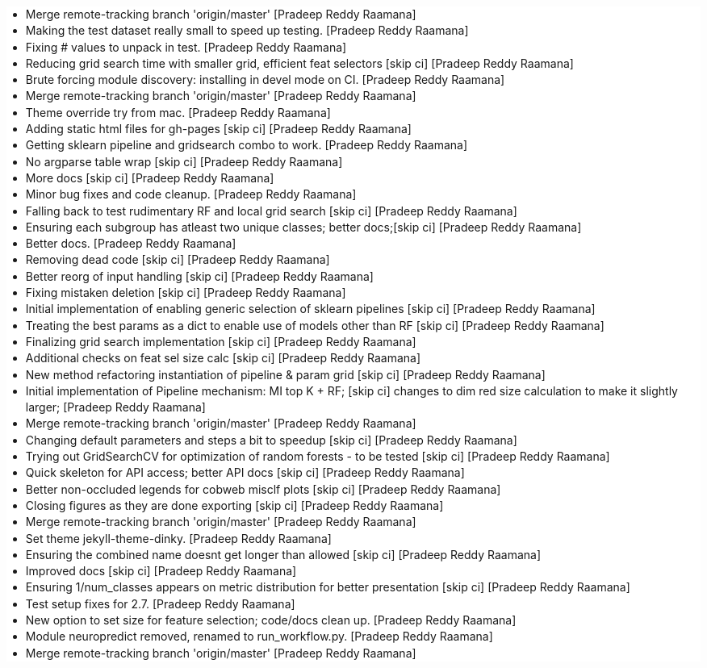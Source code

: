 - Merge remote-tracking branch 'origin/master' [Pradeep Reddy Raamana]
- Making the test dataset really small to speed up testing. [Pradeep
  Reddy Raamana]
- Fixing # values to unpack in test. [Pradeep Reddy Raamana]
- Reducing grid search time with smaller grid, efficient feat selectors
  [skip ci] [Pradeep Reddy Raamana]
- Brute forcing module discovery: installing in devel mode on CI.
  [Pradeep Reddy Raamana]
- Merge remote-tracking branch 'origin/master' [Pradeep Reddy Raamana]
- Theme override try from mac. [Pradeep Reddy Raamana]
- Adding static html files for gh-pages [skip ci] [Pradeep Reddy
  Raamana]
- Getting sklearn pipeline and gridsearch combo to work. [Pradeep Reddy
  Raamana]
- No argparse table wrap [skip ci] [Pradeep Reddy Raamana]
- More docs [skip ci] [Pradeep Reddy Raamana]
- Minor bug fixes and code cleanup. [Pradeep Reddy Raamana]
- Falling back to test rudimentary RF and local grid search [skip ci]
  [Pradeep Reddy Raamana]
- Ensuring each subgroup has atleast two unique classes; better
  docs;[skip ci] [Pradeep Reddy Raamana]
- Better docs. [Pradeep Reddy Raamana]
- Removing dead code [skip ci] [Pradeep Reddy Raamana]
- Better reorg of input handling [skip ci] [Pradeep Reddy Raamana]
- Fixing mistaken deletion [skip ci] [Pradeep Reddy Raamana]
- Initial implementation of enabling generic selection of sklearn
  pipelines [skip ci] [Pradeep Reddy Raamana]
- Treating the best params as a dict to enable use of models other than
  RF [skip ci] [Pradeep Reddy Raamana]
- Finalizing grid search implementation [skip ci] [Pradeep Reddy
  Raamana]
- Additional checks on feat sel size calc [skip ci] [Pradeep Reddy
  Raamana]
- New method refactoring instantiation of pipeline & param grid  [skip
  ci] [Pradeep Reddy Raamana]
- Initial implementation of Pipeline mechanism: MI top K + RF; [skip ci]
  changes to dim red size calculation to make it slightly larger;
  [Pradeep Reddy Raamana]
- Merge remote-tracking branch 'origin/master' [Pradeep Reddy Raamana]
- Changing default parameters and steps a bit to speedup [skip ci]
  [Pradeep Reddy Raamana]
- Trying out GridSearchCV for optimization of random forests - to be
  tested [skip ci] [Pradeep Reddy Raamana]
- Quick skeleton for API access; better API docs [skip ci] [Pradeep
  Reddy Raamana]
- Better non-occluded legends for cobweb misclf plots [skip ci] [Pradeep
  Reddy Raamana]
- Closing figures as they are done exporting [skip ci] [Pradeep Reddy
  Raamana]
- Merge remote-tracking branch 'origin/master' [Pradeep Reddy Raamana]
- Set theme jekyll-theme-dinky. [Pradeep Reddy Raamana]
- Ensuring the combined name doesnt get longer than allowed [skip ci]
  [Pradeep Reddy Raamana]
- Improved docs [skip ci] [Pradeep Reddy Raamana]
- Ensuring 1/num_classes appears on metric distribution for better
  presentation [skip ci] [Pradeep Reddy Raamana]
- Test setup fixes for 2.7. [Pradeep Reddy Raamana]
- New option to set size for feature selection; code/docs clean up.
  [Pradeep Reddy Raamana]
- Module neuropredict removed, renamed to run_workflow.py. [Pradeep
  Reddy Raamana]
- Merge remote-tracking branch 'origin/master' [Pradeep Reddy Raamana]
